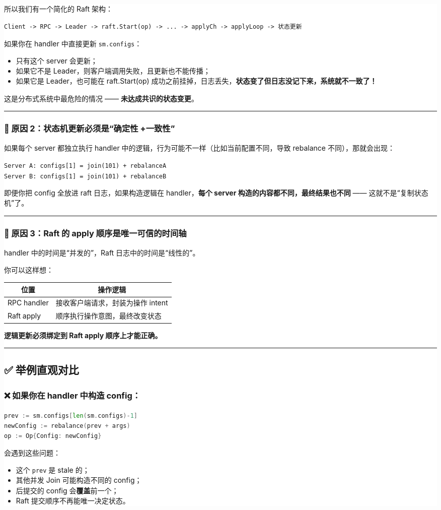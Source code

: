 所以我们有一个简化的 Raft 架构：

```text
Client -> RPC -> Leader -> raft.Start(op) -> ... -> applyCh -> applyLoop -> 状态更新
```

如果你在 handler 中直接更新 `sm.configs`：

- 只有这个 server 会更新；
- 如果它不是 Leader，则客户端调用失败，且更新也不能传播；
- 如果它是 Leader，也可能在 raft.Start(op) 成功之前挂掉，日志丢失，**状态变了但日志没记下来，系统就不一致了！**

这是分布式系统中最危险的情况 —— **未达成共识的状态变更**。

------

### 🚩 原因 2：**状态机更新必须是“确定性 +一致性”**

如果每个 server 都独立执行 handler 中的逻辑，行为可能不一样（比如当前配置不同，导致 rebalance 不同），那就会出现：

```text
Server A: configs[1] = join(101) + rebalanceA
Server B: configs[1] = join(101) + rebalanceB
```

即便你把 config 全放进 raft 日志，如果构造逻辑在 handler，**每个 server 构造的内容都不同，最终结果也不同** —— 这就不是“复制状态机”了。

------

### 🚩 原因 3：**Raft 的 apply 顺序是唯一可信的时间轴**

handler 中的时间是“并发的”，Raft 日志中的时间是“线性的”。

你可以这样想：

| 位置        | 操作逻辑                          |
| ----------- | --------------------------------- |
| RPC handler | 接收客户端请求，封装为操作 intent |
| Raft apply  | 顺序执行操作意图，最终改变状态    |

**逻辑更新必须绑定到 Raft apply 顺序上才能正确。**

------

## ✅ 举例直观对比

### ❌ 如果你在 handler 中构造 config：

```go
prev := sm.configs[len(sm.configs)-1]
newConfig := rebalance(prev + args)
op := Op{Config: newConfig}
```

会遇到这些问题：

- 这个 `prev` 是 stale 的；
- 其他并发 Join 可能构造不同的 config；
- 后提交的 config 会**覆盖**前一个；
- Raft 提交顺序不再能唯一决定状态。
